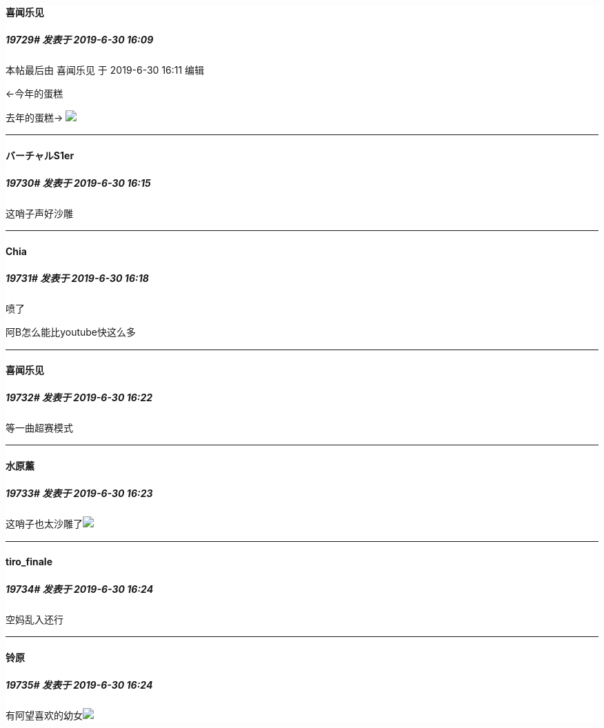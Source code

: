 ####  喜闻乐见  
##### 19729#       发表于 2019-6-30 16:09


 本帖最后由 喜闻乐见 于 2019-6-30 16:11 编辑 

←今年的蛋糕 

去年的蛋糕→
<img src="http://ww1.sinaimg.cn/large/732205bcgy1g4j8xpicb5j20uh0b646d.jpg" referrerpolicy="no-referrer">


-----

####  バーチャルS1er  
##### 19730#       发表于 2019-6-30 16:15


这哨子声好沙雕


-----

####  Chia  
##### 19731#       发表于 2019-6-30 16:18


喷了

阿B怎么能比youtube快这么多


-----

####  喜闻乐见  
##### 19732#       发表于 2019-6-30 16:22


等一曲超赛模式


-----

####  水原薰  
##### 19733#       发表于 2019-6-30 16:23


这哨子也太沙雕了<img src="https://static.saraba1st.com/image/smiley/face2017/068.png" referrerpolicy="no-referrer">


-----

####  tiro_finale  
##### 19734#       发表于 2019-6-30 16:24


空妈乱入还行


-----

####  铃原  
##### 19735#       发表于 2019-6-30 16:24


有阿望喜欢的幼女<img src="https://static.saraba1st.com/image/smiley/face2017/053.png" referrerpolicy="no-referrer">

